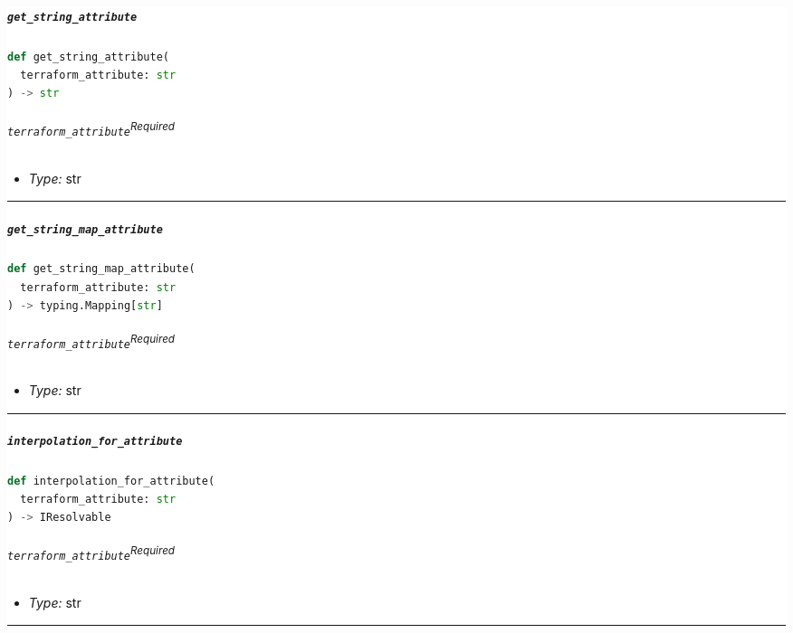 
##### `get_string_attribute` <a name="get_string_attribute" id="rhizo-co-terraform-provider-lacework.alertChannelGcpPubSub.AlertChannelGcpPubSub.getStringAttribute"></a>

```python
def get_string_attribute(
  terraform_attribute: str
) -> str
```

###### `terraform_attribute`<sup>Required</sup> <a name="terraform_attribute" id="rhizo-co-terraform-provider-lacework.alertChannelGcpPubSub.AlertChannelGcpPubSub.getStringAttribute.parameter.terraformAttribute"></a>

- *Type:* str

---

##### `get_string_map_attribute` <a name="get_string_map_attribute" id="rhizo-co-terraform-provider-lacework.alertChannelGcpPubSub.AlertChannelGcpPubSub.getStringMapAttribute"></a>

```python
def get_string_map_attribute(
  terraform_attribute: str
) -> typing.Mapping[str]
```

###### `terraform_attribute`<sup>Required</sup> <a name="terraform_attribute" id="rhizo-co-terraform-provider-lacework.alertChannelGcpPubSub.AlertChannelGcpPubSub.getStringMapAttribute.parameter.terraformAttribute"></a>

- *Type:* str

---

##### `interpolation_for_attribute` <a name="interpolation_for_attribute" id="rhizo-co-terraform-provider-lacework.alertChannelGcpPubSub.AlertChannelGcpPubSub.interpolationForAttribute"></a>

```python
def interpolation_for_attribute(
  terraform_attribute: str
) -> IResolvable
```

###### `terraform_attribute`<sup>Required</sup> <a name="terraform_attribute" id="rhizo-co-terraform-provider-lacework.alertChannelGcpPubSub.AlertChannelGcpPubSub.interpolationForAttribute.parameter.terraformAttribute"></a>

- *Type:* str

---